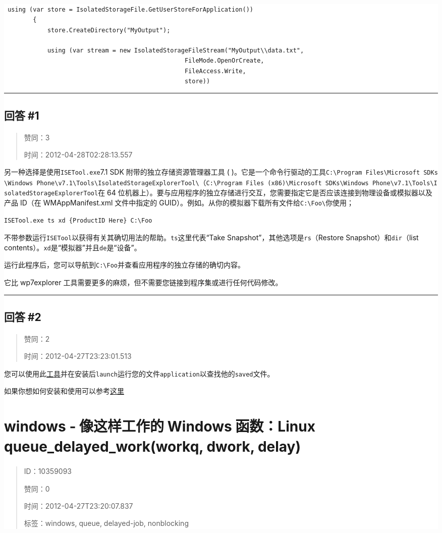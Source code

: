 ```
 using (var store = IsolatedStorageFile.GetUserStoreForApplication())
        {
            store.CreateDirectory("MyOutput");

            using (var stream = new IsolatedStorageFileStream("MyOutput\\data.txt",
                                                  FileMode.OpenOrCreate,
                                                  FileAccess.Write,
                                                  store)) 
```

* * *

## 回答 #1

> 赞同：3
> 
> 时间：2012-04-28T02:28:13.557

另一种选择是使用`ISETool.exe`7.1 SDK 附带的独立存储资源管理器工具 ( )。它是一个命令行驱动的工具`C:\Program Files\Microsoft SDKs\Windows Phone\v7.1\Tools\IsolatedStorageExplorerTool\`（`C:\Program Files (x86)\Microsoft SDKs\Windows Phone\v7.1\Tools\IsolatedStorageExplorerTool`在 64 位机器上）。要与应用程序的独立存储进行交互，您需要指定它是否应该连接到物理设备或模拟器以及产品 ID（在 WMAppManifest.xml 文件中指定的 GUID）。例如。从你的模拟器下载所有文件给`C:\Foo\`你使用；

```
ISETool.exe ts xd {ProductID Here} C:\Foo 
```

不带参数运行`ISETool`以获得有关其确切用法的帮助。`ts`这里代表“Take Snapshot”，其他选项是`rs`（Restore Snapshot）和`dir`（list contents）。`xd`是“模拟器”并且`de`是“设备”。

运行此程序后，您可以导航到`C:\Foo`并查看应用程序的独立存储的确切内容。

它比 wp7explorer 工具需要更多的麻烦，但不需要您链接到程序集或进行任何代码修改。

* * *

## 回答 #2

> 赞同：2
> 
> 时间：2012-04-27T23:23:01.513

您可以使用此[工具](http://wp7explorer.codeplex.com/)并在安装后`launch`运行您的文件`application`以查找他的`saved`文件。

如果你想如何安装和使用可以参考[这里](http://www.windowsphonegeek.com/tips/Using-the-Windows-Phone-Isolated-Storage-Explorer-tool)

# windows - 像这样工作的 Windows 函数：Linux queue_delayed_work(workq, dwork, delay)

> ID：10359093
> 
> 赞同：0
> 
> 时间：2012-04-27T23:20:07.837
> 
> 标签：windows, queue, delayed-job, nonblocking
